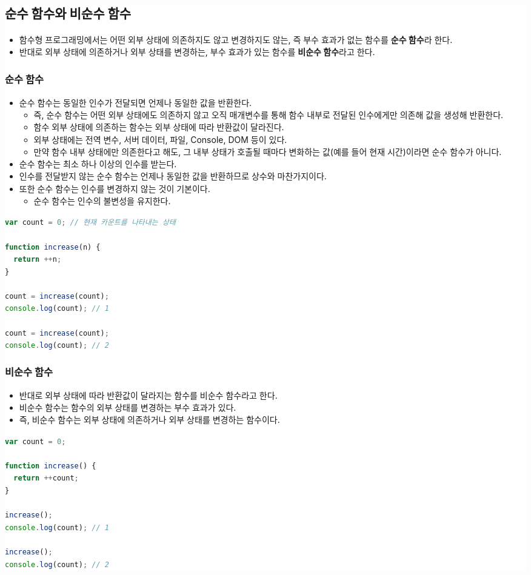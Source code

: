 #

## 순수 함수와 비순수 함수

- 함수형 프로그래밍에서는 어떤 외부 상태에 의존하지도 않고 변경하지도 않는, 즉 부수 효과가 없는 함수를 <b>순수 함수</b>라 한다.
- 반대로 외부 상태에 의존하거나 외부 상태를 변경하는, 부수 효과가 있는 함수를 <b>비순수 함수</b>라고 한다.

### 순수 함수

- 순수 함수는 동일한 인수가 전달되면 언제나 동일한 값을 반환한다.
  - 즉, 순수 함수는 어떤 외부 상태에도 의존하지 않고 오직 매개변수를 통해 함수 내부로 전달된 인수에게만 의존해 값을 생성해 반환한다.
  - 함수 외부 상태에 의존하는 함수는 외부 상태에 따라 반환값이 달라진다.
  - 외부 상태에는 전역 변수, 서버 데이터, 파일, Console, DOM 등이 있다.
  - 만약 함수 내부 상태에만 의존한다고 해도, 그 내부 상태가 호출될 때마다 변화하는 값(예를 들어 현재 시간)이라면 순수 함수가 아니다.
- 순수 함수는 최소 하나 이상의 인수를 받는다.
- 인수를 전달받지 않는 순수 함수는 언제나 동일한 값을 반환하므로 상수와 마찬가지이다.
- 또한 순수 함수는 인수를 변경하지 않는 것이 기본이다.
  - 순수 함수는 인수의 불변성을 유지한다.

```js
var count = 0; // 현재 카운트를 나타내는 상태

function increase(n) {
  return ++n;
}

count = increase(count);
console.log(count); // 1

count = increase(count);
console.log(count); // 2
```

### 비순수 함수

- 반대로 외부 상태에 따라 반환값이 달라지는 함수를 비순수 함수라고 한다.
- 비순수 함수는 함수의 외부 상태를 변경하는 부수 효과가 있다.
- 즉, 비순수 함수는 외부 상태에 의존하거나 외부 상태를 변경하는 함수이다.

```js
var count = 0;

function increase() {
  return ++count;
}

increase();
console.log(count); // 1

increase();
console.log(count); // 2
```

